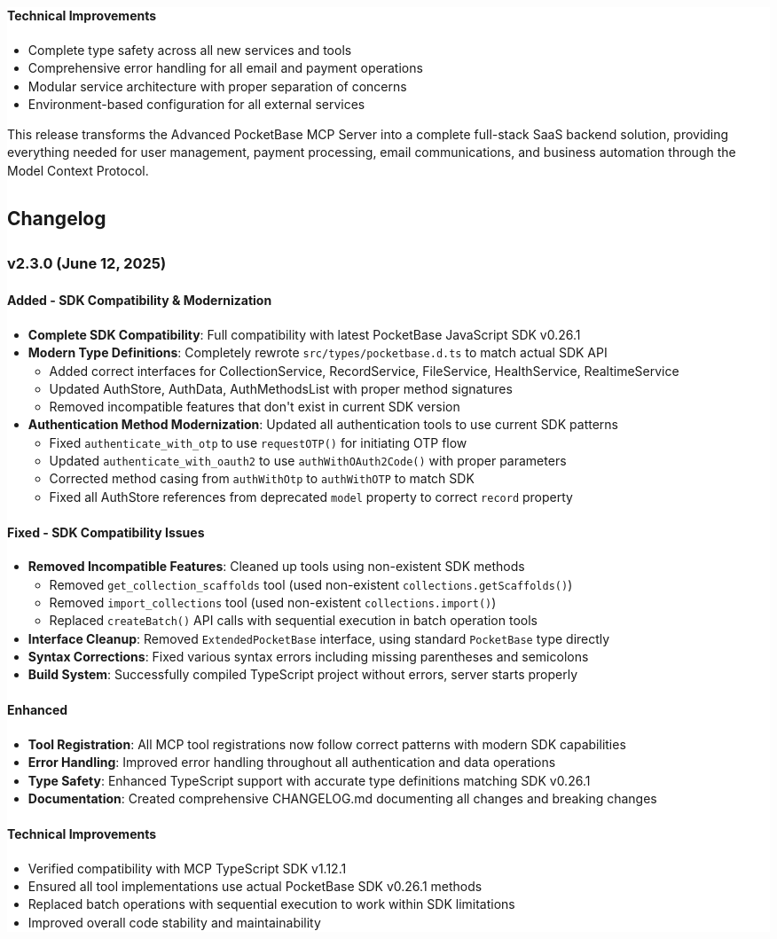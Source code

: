 #### Technical Improvements
- Complete type safety across all new services and tools
- Comprehensive error handling for all email and payment operations
- Modular service architecture with proper separation of concerns
- Environment-based configuration for all external services

This release transforms the Advanced PocketBase MCP Server into a complete full-stack SaaS backend solution, providing everything needed for user management, payment processing, email communications, and business automation through the Model Context Protocol.

## Changelog

### v2.3.0 (June 12, 2025)

#### Added - SDK Compatibility & Modernization
- **Complete SDK Compatibility**: Full compatibility with latest PocketBase JavaScript SDK v0.26.1
- **Modern Type Definitions**: Completely rewrote `src/types/pocketbase.d.ts` to match actual SDK API
  - Added correct interfaces for CollectionService, RecordService, FileService, HealthService, RealtimeService
  - Updated AuthStore, AuthData, AuthMethodsList with proper method signatures
  - Removed incompatible features that don't exist in current SDK version
- **Authentication Method Modernization**: Updated all authentication tools to use current SDK patterns
  - Fixed `authenticate_with_otp` to use `requestOTP()` for initiating OTP flow
  - Updated `authenticate_with_oauth2` to use `authWithOAuth2Code()` with proper parameters
  - Corrected method casing from `authWithOtp` to `authWithOTP` to match SDK
  - Fixed all AuthStore references from deprecated `model` property to correct `record` property

#### Fixed - SDK Compatibility Issues
- **Removed Incompatible Features**: Cleaned up tools using non-existent SDK methods
  - Removed `get_collection_scaffolds` tool (used non-existent `collections.getScaffolds()`)
  - Removed `import_collections` tool (used non-existent `collections.import()`)
  - Replaced `createBatch()` API calls with sequential execution in batch operation tools
- **Interface Cleanup**: Removed `ExtendedPocketBase` interface, using standard `PocketBase` type directly
- **Syntax Corrections**: Fixed various syntax errors including missing parentheses and semicolons
- **Build System**: Successfully compiled TypeScript project without errors, server starts properly

#### Enhanced
- **Tool Registration**: All MCP tool registrations now follow correct patterns with modern SDK capabilities
- **Error Handling**: Improved error handling throughout all authentication and data operations
- **Type Safety**: Enhanced TypeScript support with accurate type definitions matching SDK v0.26.1
- **Documentation**: Created comprehensive CHANGELOG.md documenting all changes and breaking changes

#### Technical Improvements
- Verified compatibility with MCP TypeScript SDK v1.12.1
- Ensured all tool implementations use actual PocketBase SDK v0.26.1 methods
- Replaced batch operations with sequential execution to work within SDK limitations
- Improved overall code stability and maintainability
